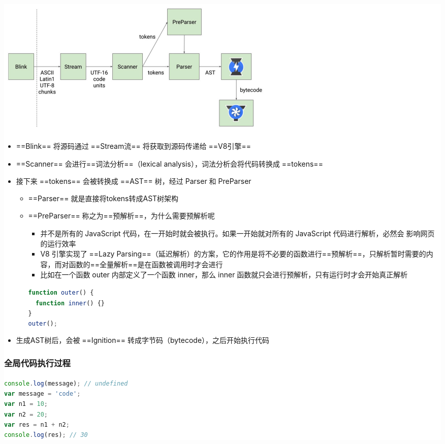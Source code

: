​	<img src="./images/image-20211127232836637.png" alt="image-20211127232836637" style="zoom: 50%;" />

- ==Blink== 将源码通过 ==Stream流== 将获取到源码传递给 ==V8引擎==

- ==Scanner== 会进行==词法分析==（lexical analysis），词法分析会将代码转换成 ==tokens==

- 接下来 ==tokens== 会被转换成 ==AST== 树，经过 Parser 和 PreParser

  - ==Parser== 就是直接将tokens转成AST树架构

  - ==PreParser== 称之为==预解析==，为什么需要预解析呢

    - 并不是所有的 JavaScript 代码，在一开始时就会被执行。如果一开始就对所有的 JavaScript 代码进行解析，必然会
      影响网页的运行效率
    - V8 引擎实现了 ==Lazy Parsing==（延迟解析）的方案，它的作用是将不必要的函数进行==预解析==，只解析暂时需要的内容，而对函数的==全量解析==是在函数被调用时才会进行
    - 比如在一个函数 outer 内部定义了一个函数 inner，那么 inner 函数就只会进行预解析，只有运行时才会开始真正解析

    ```js
    function outer() {
      function inner() {}
    }
    outer();
    ```

- 生成AST树后，会被 ==Ignition== 转成字节码（bytecode），之后开始执行代码





### 全局代码执行过程

```js
console.log(message); // undefined
var message = 'code';
var n1 = 10;
var n2 = 20;
var res = n1 + n2;
console.log(res); // 30
```
